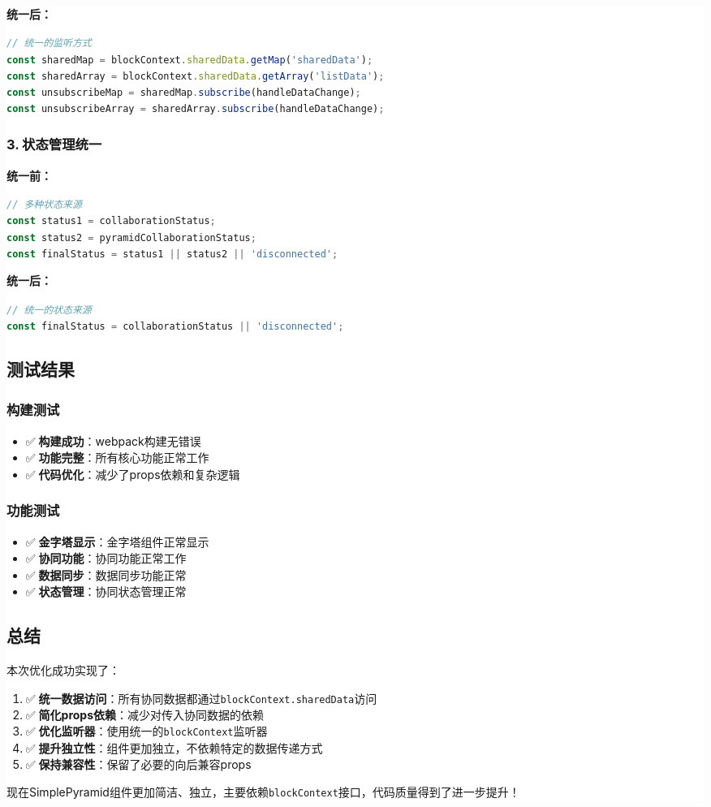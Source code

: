**统一后：**
```javascript
// 统一的监听方式
const sharedMap = blockContext.sharedData.getMap('sharedData');
const sharedArray = blockContext.sharedData.getArray('listData');
const unsubscribeMap = sharedMap.subscribe(handleDataChange);
const unsubscribeArray = sharedArray.subscribe(handleDataChange);
```

### 3. 状态管理统一

**统一前：**
```javascript
// 多种状态来源
const status1 = collaborationStatus;
const status2 = pyramidCollaborationStatus;
const finalStatus = status1 || status2 || 'disconnected';
```

**统一后：**
```javascript
// 统一的状态来源
const finalStatus = collaborationStatus || 'disconnected';
```

## 测试结果

### 构建测试
- ✅ **构建成功**：webpack构建无错误
- ✅ **功能完整**：所有核心功能正常工作
- ✅ **代码优化**：减少了props依赖和复杂逻辑

### 功能测试
- ✅ **金字塔显示**：金字塔组件正常显示
- ✅ **协同功能**：协同功能正常工作
- ✅ **数据同步**：数据同步功能正常
- ✅ **状态管理**：协同状态管理正常

## 总结

本次优化成功实现了：

1. ✅ **统一数据访问**：所有协同数据都通过`blockContext.sharedData`访问
2. ✅ **简化props依赖**：减少对传入协同数据的依赖
3. ✅ **优化监听器**：使用统一的`blockContext`监听器
4. ✅ **提升独立性**：组件更加独立，不依赖特定的数据传递方式
5. ✅ **保持兼容性**：保留了必要的向后兼容props

现在SimplePyramid组件更加简洁、独立，主要依赖`blockContext`接口，代码质量得到了进一步提升！
